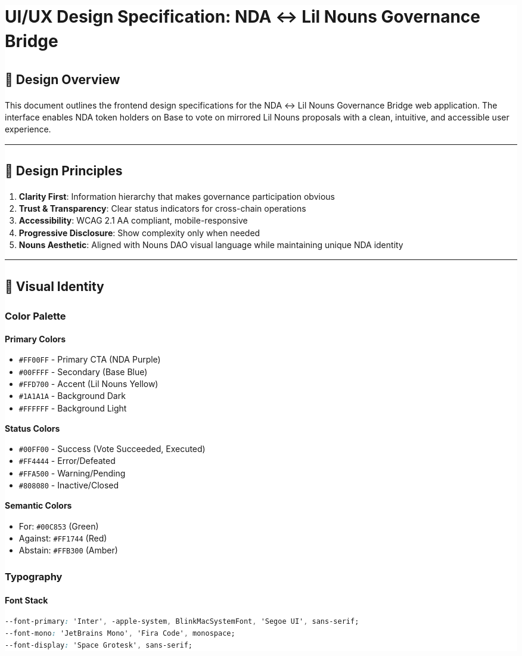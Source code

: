 # UI/UX Design Specification: NDA ↔ Lil Nouns Governance Bridge

## 🎨 Design Overview

This document outlines the frontend design specifications for the NDA ↔ Lil Nouns Governance Bridge web application. The interface enables NDA token holders on Base to vote on mirrored Lil Nouns proposals with a clean, intuitive, and accessible user experience.

---

## 🎯 Design Principles

1. **Clarity First**: Information hierarchy that makes governance participation obvious
2. **Trust & Transparency**: Clear status indicators for cross-chain operations
3. **Accessibility**: WCAG 2.1 AA compliant, mobile-responsive
4. **Progressive Disclosure**: Show complexity only when needed
5. **Nouns Aesthetic**: Aligned with Nouns DAO visual language while maintaining unique NDA identity

---

## 🎨 Visual Identity

### Color Palette

**Primary Colors**
- `#FF00FF` - Primary CTA (NDA Purple)
- `#00FFFF` - Secondary (Base Blue)
- `#FFD700` - Accent (Lil Nouns Yellow)
- `#1A1A1A` - Background Dark
- `#FFFFFF` - Background Light

**Status Colors**
- `#00FF00` - Success (Vote Succeeded, Executed)
- `#FF4444` - Error/Defeated
- `#FFA500` - Warning/Pending
- `#808080` - Inactive/Closed

**Semantic Colors**
- For: `#00C853` (Green)
- Against: `#FF1744` (Red)
- Abstain: `#FFB300` (Amber)

### Typography

**Font Stack**
```css
--font-primary: 'Inter', -apple-system, BlinkMacSystemFont, 'Segoe UI', sans-serif;
--font-mono: 'JetBrains Mono', 'Fira Code', monospace;
--font-display: 'Space Grotesk', sans-serif;
```
